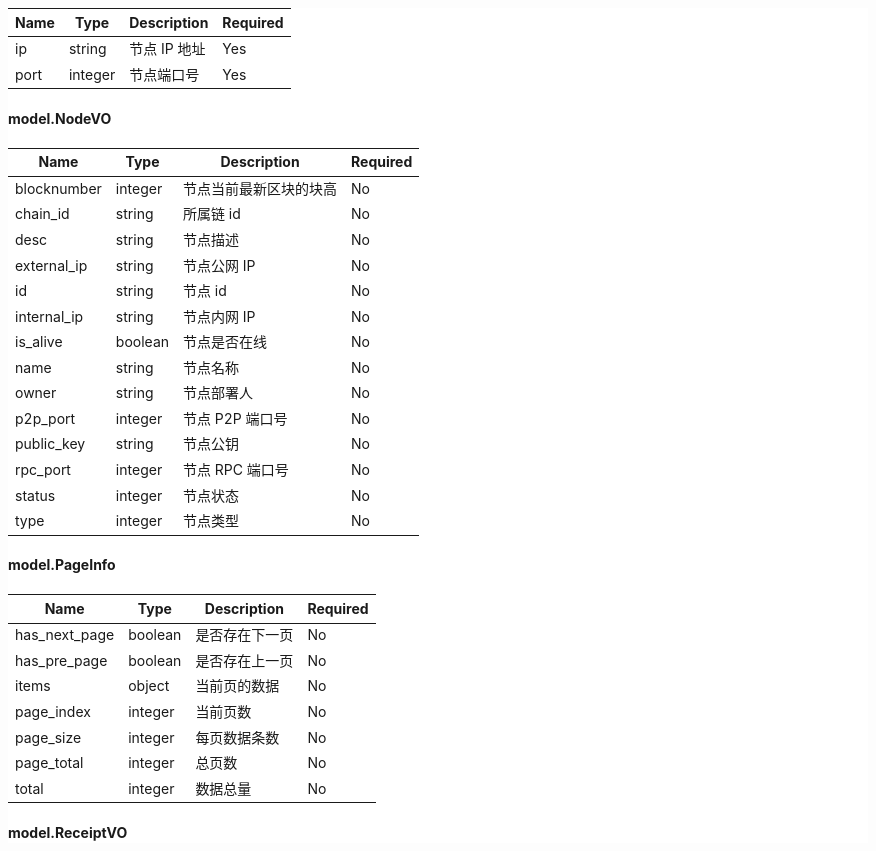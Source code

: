 | Name | Type    | Description  | Required |
| ---- | ------- | ------------ |----------|
| ip   | string  | 节点 IP 地址 | Yes      |
| port | integer | 节点端口号   | Yes      |

#### model.NodeVO

| Name        | Type    | Description            | Required |
| ----------- | ------- | ---------------------- | -------- |
| blocknumber | integer | 节点当前最新区块的块高 | No       |
| chain_id    | string  | 所属链 id              | No       |
| desc        | string  | 节点描述               | No       |
| external_ip | string  | 节点公网 IP            | No       |
| id          | string  | 节点 id                | No       |
| internal_ip | string  | 节点内网 IP            | No       |
| is_alive    | boolean | 节点是否在线           | No       |
| name        | string  | 节点名称               | No       |
| owner       | string  | 节点部署人             | No       |
| p2p_port    | integer | 节点 P2P 端口号        | No       |
| public_key  | string  | 节点公钥               | No       |
| rpc_port    | integer | 节点 RPC 端口号        | No       |
| status      | integer | 节点状态               | No       |
| type        | integer | 节点类型               | No       |

#### model.PageInfo

| Name          | Type    | Description    | Required |
| ------------- | ------- | -------------- | -------- |
| has_next_page | boolean | 是否存在下一页 | No       |
| has_pre_page  | boolean | 是否存在上一页 | No       |
| items         | object  | 当前页的数据   | No       |
| page_index    | integer | 当前页数       | No       |
| page_size     | integer | 每页数据条数   | No       |
| page_total    | integer | 总页数         | No       |
| total         | integer | 数据总量       | No       |

#### model.ReceiptVO
